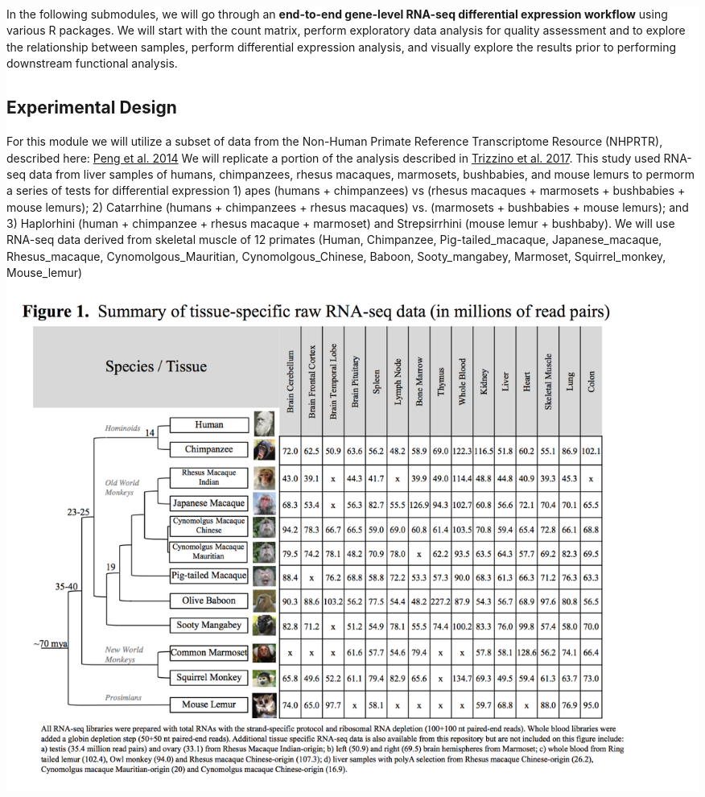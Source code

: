 
In the following submodules, we will go through an **end-to-end gene-level RNA-seq differential expression workflow** using various R packages. We will start with the count matrix, perform exploratory data analysis for quality assessment and to explore the relationship between samples, perform differential expression analysis, and visually explore the results prior to performing downstream functional analysis.

## Experimental Design

For this module we will utilize a subset of data from the Non-Human Primate Reference Transcriptome Resource (NHPRTR), described here: [Peng et al. 2014](https://academic.oup.com/nar/article/43/D1/D737/2437575)
We will replicate a portion of the analysis described in [Trizzino et al. 2017](http://genome.cshlp.org/content/27/10/1623.full.pdf). This study used RNA-seq data from liver samples of humans, chimpanzees, rhesus macaques, marmosets, bushbabies, and mouse lemurs to permorm a series of tests for differential expression 1) apes (humans + chimpanzees) vs (rhesus macaques + marmosets + bushbabies + mouse lemurs); 2) Catarrhine (humans + chimpanzees + rhesus macaques) vs. (marmosets + bushbabies + mouse lemurs); and 3) Haplorhini (human + chimpanzee + rhesus macaque + marmoset) and Strepsirrhini (mouse lemur + bushbaby). 
We will use RNA-seq data derived from skeletal muscle of 12 primates (Human, Chimpanzee, Pig-tailed_macaque, Japanese_macaque, Rhesus_macaque, Cynomolgous_Mauritian, Cynomolgous_Chinese, Baboon, Sooty_mangabey, Marmoset, Squirrel_monkey, Mouse_lemur)

<img src="../img/primatetree.png" width="800">
